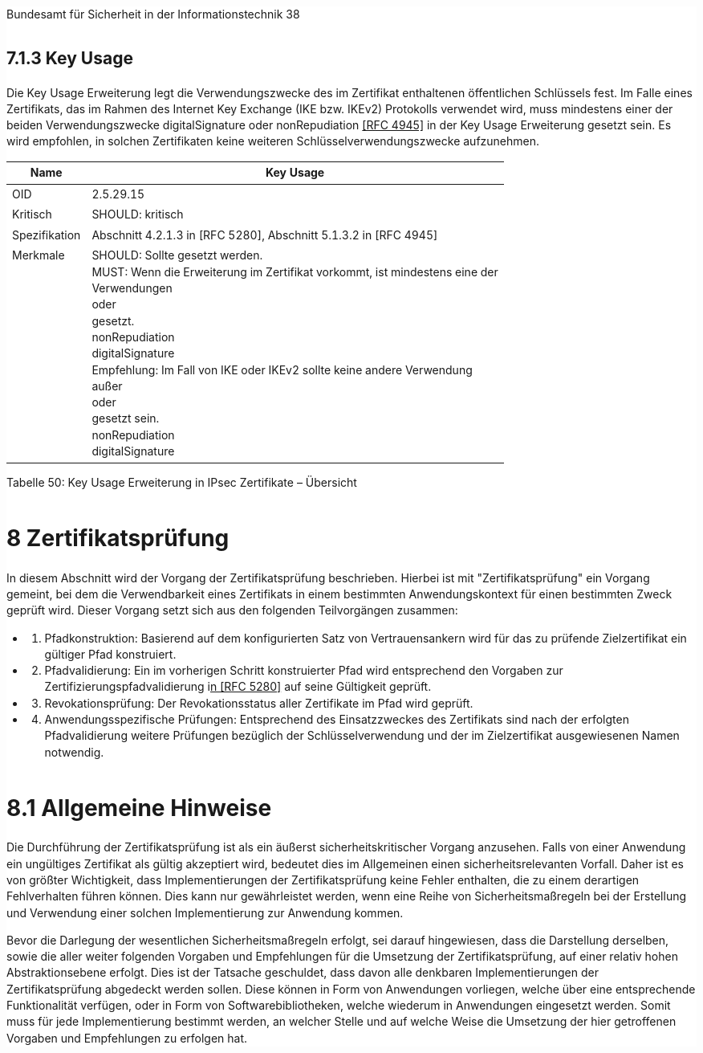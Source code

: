 Bundesamt für Sicherheit in der Informationstechnik 38

## <span id="page-38-0"></span>7.1.3 Key Usage

Die Key Usage Erweiterung legt die Verwendungszwecke des im Zertifikat enthaltenen öffentlichen Schlüssels fest. Im Falle eines Zertifikats, das im Rahmen des Internet Key Exchange (IKE bzw. IKEv2) Protokolls verwendet wird, muss mindestens einer der beiden Verwendungszwecke digitalSignature oder nonRepudiation [\[RFC 4945\]](#page-68-12) in der Key Usage Erweiterung gesetzt sein. Es wird empfohlen, in solchen Zertifikaten keine weiteren Schlüsselverwendungszwecke aufzunehmen.

| Name          | Key Usage                                                                                                                                                                                                                                                                                                                               |
|---------------|-----------------------------------------------------------------------------------------------------------------------------------------------------------------------------------------------------------------------------------------------------------------------------------------------------------------------------------------|
| OID           | 2.5.29.15                                                                                                                                                                                                                                                                                                                               |
| Kritisch      | SHOULD: kritisch                                                                                                                                                                                                                                                                                                                        |
| Spezifikation | Abschnitt 4.2.1.3 in [RFC 5280], Abschnitt 5.1.3.2 in [RFC 4945]                                                                                                                                                                                                                                                                        |
| Merkmale      | SHOULD: Sollte gesetzt werden.<br>MUST: Wenn die Erweiterung im Zertifikat vorkommt, ist mindestens eine der<br>Verwendungen<br>oder<br>gesetzt.<br>nonRepudiation<br>digitalSignature<br>Empfehlung: Im Fall von IKE oder IKEv2 sollte keine andere Verwendung<br>außer<br>oder<br>gesetzt sein.<br>nonRepudiation<br>digitalSignature |

Tabelle 50: Key Usage Erweiterung in IPsec Zertifikate – Übersicht

# <span id="page-39-0"></span>8 Zertifikatsprüfung

In diesem Abschnitt wird der Vorgang der Zertifikatsprüfung beschrieben. Hierbei ist mit "Zertifikatsprüfung" ein Vorgang gemeint, bei dem die Verwendbarkeit eines Zertifikats in einem bestimmten Anwendungskontext für einen bestimmten Zweck geprüft wird. Dieser Vorgang setzt sich aus den folgenden Teilvorgängen zusammen:

- 1. Pfadkonstruktion: Basierend auf dem konfigurierten Satz von Vertrauensankern wird für das zu prüfende Zielzertifikat ein gültiger Pfad konstruiert.
- 2. Pfadvalidierung: Ein im vorherigen Schritt konstruierter Pfad wird entsprechend den Vorgaben zur Zertifizierungspfadvalidierung i[n \[RFC 5280\]](#page-68-1) auf seine Gültigkeit geprüft.
- 3. Revokationsprüfung: Der Revokationsstatus aller Zertifikate im Pfad wird geprüft.
- 4. Anwendungsspezifische Prüfungen: Entsprechend des Einsatzzweckes des Zertifikats sind nach der erfolgten Pfadvalidierung weitere Prüfungen bezüglich der Schlüsselverwendung und der im Zielzertifikat ausgewiesenen Namen notwendig.

# <span id="page-39-1"></span>8.1 Allgemeine Hinweise

Die Durchführung der Zertifikatsprüfung ist als ein äußerst sicherheitskritischer Vorgang anzusehen. Falls von einer Anwendung ein ungültiges Zertifikat als gültig akzeptiert wird, bedeutet dies im Allgemeinen einen sicherheitsrelevanten Vorfall. Daher ist es von größter Wichtigkeit, dass Implementierungen der Zertifikatsprüfung keine Fehler enthalten, die zu einem derartigen Fehlverhalten führen können. Dies kann nur gewährleistet werden, wenn eine Reihe von Sicherheitsmaßregeln bei der Erstellung und Verwendung einer solchen Implementierung zur Anwendung kommen.

Bevor die Darlegung der wesentlichen Sicherheitsmaßregeln erfolgt, sei darauf hingewiesen, dass die Darstellung derselben, sowie die aller weiter folgenden Vorgaben und Empfehlungen für die Umsetzung der Zertifikatsprüfung, auf einer relativ hohen Abstraktionsebene erfolgt. Dies ist der Tatsache geschuldet, dass davon alle denkbaren Implementierungen der Zertifikatsprüfung abgedeckt werden sollen. Diese können in Form von Anwendungen vorliegen, welche über eine entsprechende Funktionalität verfügen, oder in Form von Softwarebibliotheken, welche wiederum in Anwendungen eingesetzt werden. Somit muss für jede Implementierung bestimmt werden, an welcher Stelle und auf welche Weise die Umsetzung der hier getroffenen Vorgaben und Empfehlungen zu erfolgen hat.
